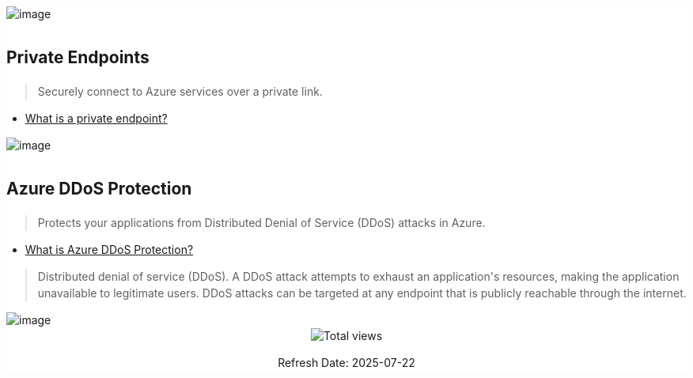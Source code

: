 <img width="600" alt="image" src="https://github.com/brown9804/CloudDevOps_LPath/assets/24630902/cfd640af-c643-46cc-9fac-02df84a3a23e">

## Private Endpoints

> Securely connect to Azure services over a private link.

- [What is a private endpoint?](https://learn.microsoft.com/en-us/azure/private-link/private-endpoint-overview)

<img width="600" alt="image" src="https://github.com/brown9804/CloudDevOps_LPath/assets/24630902/fc95db05-36a9-4b87-91fa-1ec46a7610f3">

## Azure DDoS Protection

> Protects your applications from Distributed Denial of Service (DDoS) attacks in Azure.

- [What is Azure DDoS Protection?](https://learn.microsoft.com/en-us/azure/ddos-protection/ddos-protection-overview)

> Distributed denial of service (DDoS). A DDoS attack attempts to exhaust an application's resources, making the application unavailable to legitimate users. DDoS attacks can be targeted at any endpoint that is publicly reachable through the internet.

<img width="600" alt="image" src="https://github.com/brown9804/CloudDevOps_LPath/assets/24630902/a18c1207-25f2-41b8-9fb0-9b5463c23a5b">


<div align="center">
  <img src="https://img.shields.io/badge/Total%20views-1276-limegreen" alt="Total views">
  <p>Refresh Date: 2025-07-22</p>
</div>

